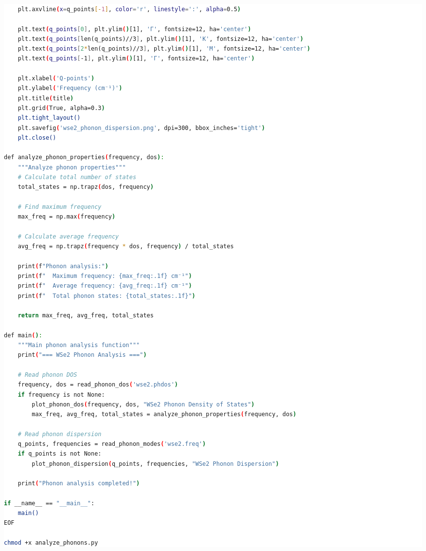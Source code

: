 ```bash
    plt.axvline(x=q_points[-1], color='r', linestyle=':', alpha=0.5)
    
    plt.text(q_points[0], plt.ylim()[1], 'Γ', fontsize=12, ha='center')
    plt.text(q_points[len(q_points)//3], plt.ylim()[1], 'K', fontsize=12, ha='center')
    plt.text(q_points[2*len(q_points)//3], plt.ylim()[1], 'M', fontsize=12, ha='center')
    plt.text(q_points[-1], plt.ylim()[1], 'Γ', fontsize=12, ha='center')
    
    plt.xlabel('Q-points')
    plt.ylabel('Frequency (cm⁻¹)')
    plt.title(title)
    plt.grid(True, alpha=0.3)
    plt.tight_layout()
    plt.savefig('wse2_phonon_dispersion.png', dpi=300, bbox_inches='tight')
    plt.close()

def analyze_phonon_properties(frequency, dos):
    """Analyze phonon properties"""
    # Calculate total number of states
    total_states = np.trapz(dos, frequency)
    
    # Find maximum frequency
    max_freq = np.max(frequency)
    
    # Calculate average frequency
    avg_freq = np.trapz(frequency * dos, frequency) / total_states
    
    print(f"Phonon analysis:")
    print(f"  Maximum frequency: {max_freq:.1f} cm⁻¹")
    print(f"  Average frequency: {avg_freq:.1f} cm⁻¹")
    print(f"  Total phonon states: {total_states:.1f}")
    
    return max_freq, avg_freq, total_states

def main():
    """Main phonon analysis function"""
    print("=== WSe2 Phonon Analysis ===")
    
    # Read phonon DOS
    frequency, dos = read_phonon_dos('wse2.phdos')
    if frequency is not None:
        plot_phonon_dos(frequency, dos, "WSe2 Phonon Density of States")
        max_freq, avg_freq, total_states = analyze_phonon_properties(frequency, dos)
    
    # Read phonon dispersion
    q_points, frequencies = read_phonon_modes('wse2.freq')
    if q_points is not None:
        plot_phonon_dispersion(q_points, frequencies, "WSe2 Phonon Dispersion")
    
    print("Phonon analysis completed!")

if __name__ == "__main__":
    main()
EOF

chmod +x analyze_phonons.py
```
